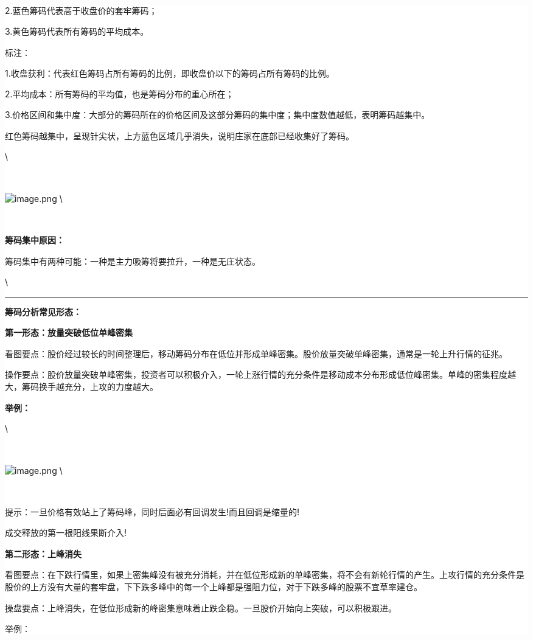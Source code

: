 2.蓝色筹码代表高于收盘价的套牢筹码；

3.黄色筹码代表所有筹码的平均成本。

标注：

1.收盘获利：代表红色筹码占所有筹码的比例，即收盘价以下的筹码占所有筹码的比例。

2.平均成本：所有筹码的平均值，也是筹码分布的重心所在；

3.价格区间和集中度：大部分的筹码所在的价格区间及这部分筹码的集中度；集中度数值越低，表明筹码越集中。

红色筹码越集中，呈现针尖状，上方蓝色区域几乎消失，说明庄家在底部已经收集好了筹码。

\

![]()

![image.png](https://p3-juejin.byteimg.com/tos-cn-i-k3u1fbpfcp/d2421e5912a44e049b64fd9627cb4a6a~tplv-k3u1fbpfcp-watermark.image?)
\

​

**筹码集中原因：**

筹码集中有两种可能：一种是主力吸筹将要拉升，一种是无庄状态。

\

---

**筹码分析常见形态：**

**第一形态：放量突破低位单峰密集**

看图要点：股价经过较长的时间整理后，移动筹码分布在低位并形成单峰密集。股价放量突破单峰密集，通常是一轮上升行情的征兆。

操作要点：股价放量突破单峰密集，投资者可以积极介入，一轮上涨行情的充分条件是移动成本分布形成低位峰密集。单峰的密集程度越大，筹码换手越充分，上攻的力度越大。

**举例：**

\

![]()

![image.png](https://p1-juejin.byteimg.com/tos-cn-i-k3u1fbpfcp/47b421ddfe644458a07a3604993cbaf3~tplv-k3u1fbpfcp-watermark.image?)
\

​

提示：一旦价格有效站上了筹码峰，同时后面必有回调发生!而且回调是缩量的!

成交释放的第一根阳线果断介入!

**第二形态：上峰消失**

看图要点：在下跌行情里，如果上密集峰没有被充分消耗，并在低位形成新的单峰密集，将不会有新轮行情的产生。上攻行情的充分条件是股价的上方没有大量的套牢盘，下下跌多峰中的每一个上峰都是强阻力位，对于下跌多峰的股票不宜草率建仓。

操盘要点：上峰消失，在低位形成新的峰密集意味着止跌企稳。一旦股价开始向上突破，可以积极跟进。

举例：

